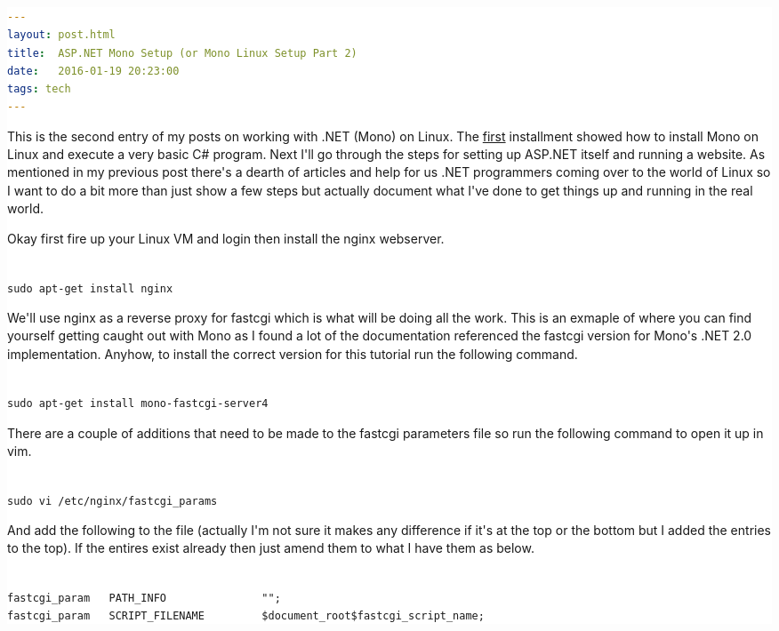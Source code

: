 ```yaml
---
layout: post.html
title:  ASP.NET Mono Setup (or Mono Linux Setup Part 2)
date:   2016-01-19 20:23:00
tags: tech
---
```


This is the second entry of my posts on working with .NET (Mono) on Linux. The [first](/tech/2015/12/09/mono-linux-setup.html) installment showed how to install Mono on Linux and execute a very basic C# program. Next I'll go through the steps for setting up ASP.NET itself and running a website. As mentioned in my previous post there's a dearth of articles and help for us .NET programmers coming over to the world of Linux so I want to do a bit more than just show a few steps but actually document what I've done to get things up and running in the real world.

```shell

```

Okay first fire up your Linux VM and login then install the nginx webserver.

```shell

sudo apt-get install nginx

```

We'll use nginx as a reverse proxy for fastcgi which is what will be doing all the work. This is an exmaple of where you can find yourself getting caught out with Mono as I found a lot of the documentation referenced the fastcgi version for Mono's .NET 2.0 implementation. Anyhow, to install the correct version for this tutorial run the following command.

```shell

sudo apt-get install mono-fastcgi-server4

```

There are a couple of additions that need to be made to the fastcgi parameters file so run the following command to open it up in vim.

```shell

sudo vi /etc/nginx/fastcgi_params

```

And add the following to the file (actually I'm not sure it makes any difference if it's at the top or the bottom but I added the entries to the top). If the entires exist already then just amend them to what I have them as below.

```shell

fastcgi_param   PATH_INFO               "";
fastcgi_param   SCRIPT_FILENAME         $document_root$fastcgi_script_name;

```
